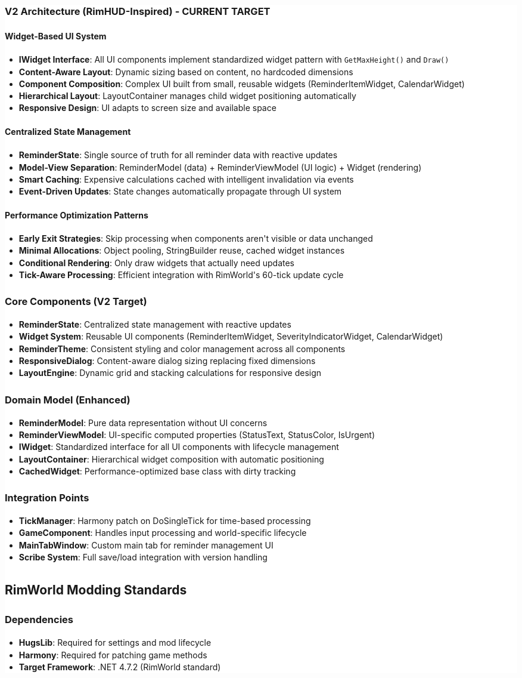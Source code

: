 ### V2 Architecture (RimHUD-Inspired) - CURRENT TARGET

#### Widget-Based UI System
- **IWidget Interface**: All UI components implement standardized widget pattern with `GetMaxHeight()` and `Draw()`
- **Content-Aware Layout**: Dynamic sizing based on content, no hardcoded dimensions
- **Component Composition**: Complex UI built from small, reusable widgets (ReminderItemWidget, CalendarWidget)
- **Hierarchical Layout**: LayoutContainer manages child widget positioning automatically
- **Responsive Design**: UI adapts to screen size and available space

#### Centralized State Management  
- **ReminderState**: Single source of truth for all reminder data with reactive updates
- **Model-View Separation**: ReminderModel (data) + ReminderViewModel (UI logic) + Widget (rendering)
- **Smart Caching**: Expensive calculations cached with intelligent invalidation via events
- **Event-Driven Updates**: State changes automatically propagate through UI system

#### Performance Optimization Patterns
- **Early Exit Strategies**: Skip processing when components aren't visible or data unchanged
- **Minimal Allocations**: Object pooling, StringBuilder reuse, cached widget instances
- **Conditional Rendering**: Only draw widgets that actually need updates
- **Tick-Aware Processing**: Efficient integration with RimWorld's 60-tick update cycle

### Core Components (V2 Target)
- **ReminderState**: Centralized state management with reactive updates
- **Widget System**: Reusable UI components (ReminderItemWidget, SeverityIndicatorWidget, CalendarWidget)
- **ReminderTheme**: Consistent styling and color management across all components
- **ResponsiveDialog**: Content-aware dialog sizing replacing fixed dimensions
- **LayoutEngine**: Dynamic grid and stacking calculations for responsive design

### Domain Model (Enhanced)
- **ReminderModel**: Pure data representation without UI concerns
- **ReminderViewModel**: UI-specific computed properties (StatusText, StatusColor, IsUrgent)
- **IWidget**: Standardized interface for all UI components with lifecycle management
- **LayoutContainer**: Hierarchical widget composition with automatic positioning
- **CachedWidget**: Performance-optimized base class with dirty tracking

### Integration Points
- **TickManager**: Harmony patch on DoSingleTick for time-based processing
- **GameComponent**: Handles input processing and world-specific lifecycle
- **MainTabWindow**: Custom main tab for reminder management UI
- **Scribe System**: Full save/load integration with version handling

## RimWorld Modding Standards

### Dependencies
- **HugsLib**: Required for settings and mod lifecycle
- **Harmony**: Required for patching game methods
- **Target Framework**: .NET 4.7.2 (RimWorld standard)
